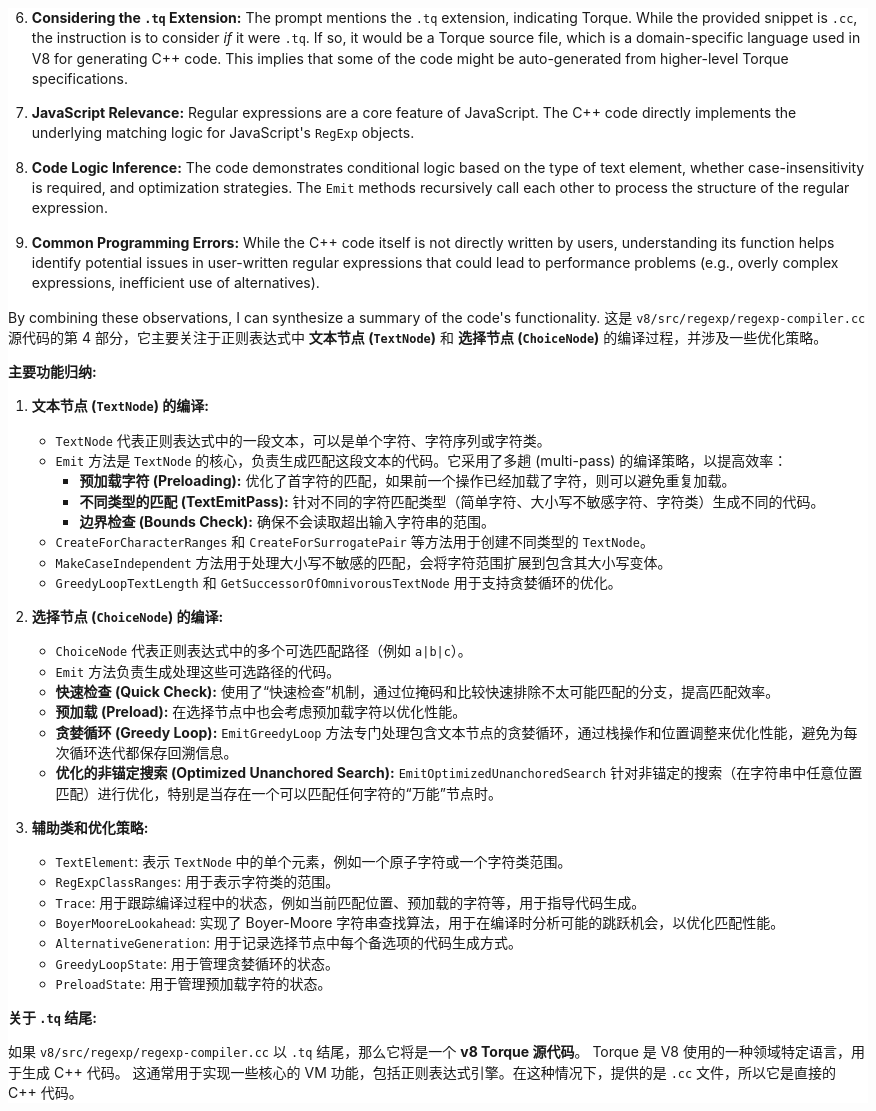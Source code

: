 6. **Considering the `.tq` Extension:** The prompt mentions the `.tq` extension, indicating Torque. While the provided snippet is `.cc`, the instruction is to consider *if* it were `.tq`. If so, it would be a Torque source file, which is a domain-specific language used in V8 for generating C++ code. This implies that some of the code might be auto-generated from higher-level Torque specifications.

7. **JavaScript Relevance:** Regular expressions are a core feature of JavaScript. The C++ code directly implements the underlying matching logic for JavaScript's `RegExp` objects.

8. **Code Logic Inference:** The code demonstrates conditional logic based on the type of text element, whether case-insensitivity is required, and optimization strategies. The `Emit` methods recursively call each other to process the structure of the regular expression.

9. **Common Programming Errors:**  While the C++ code itself is not directly written by users, understanding its function helps identify potential issues in user-written regular expressions that could lead to performance problems (e.g., overly complex expressions, inefficient use of alternatives).

By combining these observations, I can synthesize a summary of the code's functionality.
这是 `v8/src/regexp/regexp-compiler.cc` 源代码的第 4 部分，它主要关注于正则表达式中 **文本节点 (`TextNode`)** 和 **选择节点 (`ChoiceNode`)** 的编译过程，并涉及一些优化策略。

**主要功能归纳:**

1. **文本节点 (`TextNode`) 的编译:**
   - `TextNode` 代表正则表达式中的一段文本，可以是单个字符、字符序列或字符类。
   - `Emit` 方法是 `TextNode` 的核心，负责生成匹配这段文本的代码。它采用了多趟 (multi-pass) 的编译策略，以提高效率：
     - **预加载字符 (Preloading):**  优化了首字符的匹配，如果前一个操作已经加载了字符，则可以避免重复加载。
     - **不同类型的匹配 (TextEmitPass):** 针对不同的字符匹配类型（简单字符、大小写不敏感字符、字符类）生成不同的代码。
     - **边界检查 (Bounds Check):**  确保不会读取超出输入字符串的范围。
   - `CreateForCharacterRanges` 和 `CreateForSurrogatePair` 等方法用于创建不同类型的 `TextNode`。
   - `MakeCaseIndependent` 方法用于处理大小写不敏感的匹配，会将字符范围扩展到包含其大小写变体。
   - `GreedyLoopTextLength` 和 `GetSuccessorOfOmnivorousTextNode` 用于支持贪婪循环的优化。

2. **选择节点 (`ChoiceNode`) 的编译:**
   - `ChoiceNode` 代表正则表达式中的多个可选匹配路径（例如 `a|b|c`）。
   - `Emit` 方法负责生成处理这些可选路径的代码。
   - **快速检查 (Quick Check):**  使用了“快速检查”机制，通过位掩码和比较快速排除不太可能匹配的分支，提高匹配效率。
   - **预加载 (Preload):** 在选择节点中也会考虑预加载字符以优化性能。
   - **贪婪循环 (Greedy Loop):** `EmitGreedyLoop` 方法专门处理包含文本节点的贪婪循环，通过栈操作和位置调整来优化性能，避免为每次循环迭代都保存回溯信息。
   - **优化的非锚定搜索 (Optimized Unanchored Search):** `EmitOptimizedUnanchoredSearch` 针对非锚定的搜索（在字符串中任意位置匹配）进行优化，特别是当存在一个可以匹配任何字符的“万能”节点时。

3. **辅助类和优化策略:**
   - `TextElement`: 表示 `TextNode` 中的单个元素，例如一个原子字符或一个字符类范围。
   - `RegExpClassRanges`: 用于表示字符类的范围。
   - `Trace`: 用于跟踪编译过程中的状态，例如当前匹配位置、预加载的字符等，用于指导代码生成。
   - `BoyerMooreLookahead`: 实现了 Boyer-Moore 字符串查找算法，用于在编译时分析可能的跳跃机会，以优化匹配性能。
   - `AlternativeGeneration`: 用于记录选择节点中每个备选项的代码生成方式。
   - `GreedyLoopState`: 用于管理贪婪循环的状态。
   - `PreloadState`: 用于管理预加载字符的状态。

**关于 `.tq` 结尾:**

如果 `v8/src/regexp/regexp-compiler.cc` 以 `.tq` 结尾，那么它将是一个 **v8 Torque 源代码**。 Torque 是 V8 使用的一种领域特定语言，用于生成 C++ 代码。  这通常用于实现一些核心的 VM 功能，包括正则表达式引擎。在这种情况下，提供的是 `.cc` 文件，所以它是直接的 C++ 代码。
